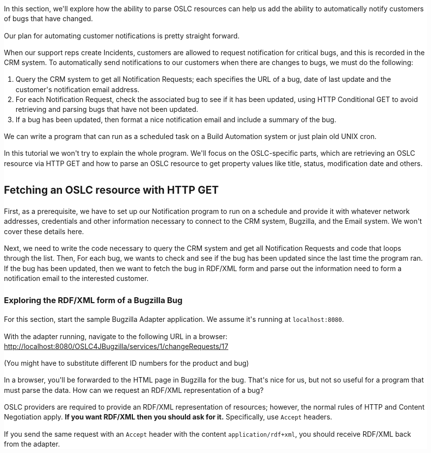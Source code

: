 In this section, we'll explore how the ability to parse OSLC resources can help us add the ability to automatically notify customers of bugs that have changed.

Our plan for automating customer notifications is pretty straight forward. 

When our support reps create Incidents, customers are allowed to request notification for critical bugs, and this is recorded in the CRM system. To automatically send notifications to our customers when there are changes to bugs, we must do the following:

1. Query the CRM system to get all Notification Requests; each specifies the URL of a bug, date of last update and the customer's notification email address.
3. For each Notification Request, check the associated bug to see if it has been updated, using HTTP Conditional GET to avoid retrieving and parsing bugs that have not been updated.
2. If a bug has been updated, then format a nice notification email and include a summary of the bug.

We can write a program that can run as a scheduled task on a Build Automation system or just plain old UNIX cron.

In this tutorial we won't try to explain the whole program. We'll focus on the OSLC-specific parts, which are retrieving an OSLC resource via HTTP GET and how to parse an OSLC resource to get property values like title, status, modification date and others. 


## Fetching an OSLC resource with HTTP GET

First, as a prerequisite, we have to set up our Notification program to run on a schedule and provide it with whatever network addresses, credentials and other information necessary to connect to the CRM system, Bugzilla, and the Email system. We won't cover these details here.

Next, we need to write the code necessary to query the CRM system and get all Notification Requests and code that loops through the list. Then, For each bug, we wants to check and see if the bug has been updated since the last time the program ran. If the bug has been updated, then we want to fetch the bug in RDF/XML form and parse out the information need to form a notification email to the interested customer. 


### Exploring the RDF/XML form of a Bugzilla Bug

For this section, start the sample Bugzilla Adapter application. We assume it's running at `localhost:8080`.

With the adapter running, navigate to the following URL in a browser: <http://localhost:8080/OSLC4JBugzilla/services/1/changeRequests/17>

(You might have to substitute different ID numbers for the product and bug)

In a browser, you'll be forwarded to the HTML page in Bugzilla for the bug. That's nice for us, but not so useful for a program that must parse the data. How can we request an RDF/XML representation of a bug?

OSLC providers are required to provide an RDF/XML representation of resources; however, the normal rules of HTTP and Content Negotiation apply. **If you want RDF/XML then you should ask for it.** Specifically, use `Accept` headers.

If you send the same request with an `Accept` header with the content `application/rdf+xml`, you should receive RDF/XML back from the adapter.
